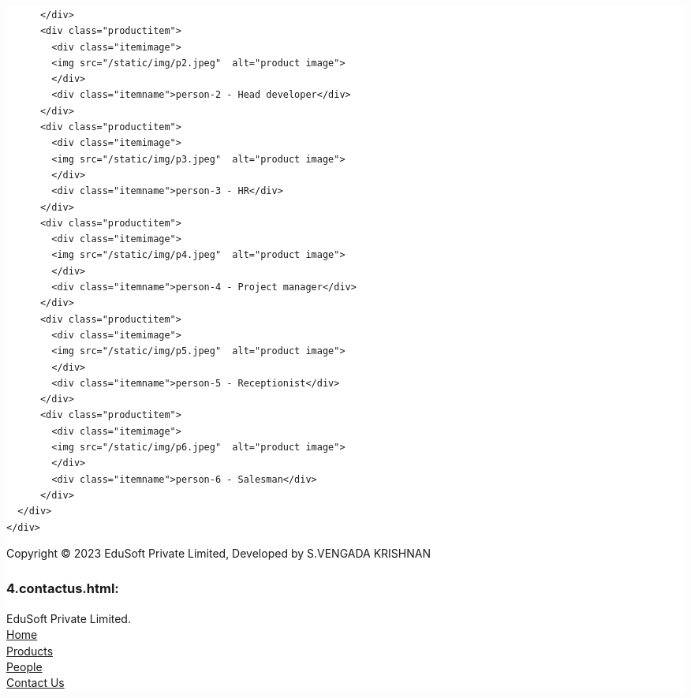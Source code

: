           </div>
          <div class="productitem"> 
            <div class="itemimage">
            <img src="/static/img/p2.jpeg"  alt="product image">
            </div>
            <div class="itemname">person-2 - Head developer</div>
          </div>
          <div class="productitem"> 
            <div class="itemimage">
            <img src="/static/img/p3.jpeg"  alt="product image">
            </div>
            <div class="itemname">person-3 - HR</div>
          </div>
          <div class="productitem"> 
            <div class="itemimage">
            <img src="/static/img/p4.jpeg"  alt="product image">
            </div>
            <div class="itemname">person-4 - Project manager</div>  
          </div>
          <div class="productitem"> 
            <div class="itemimage">
            <img src="/static/img/p5.jpeg"  alt="product image">
            </div>
            <div class="itemname">person-5 - Receptionist</div>  
          </div>
          <div class="productitem"> 
            <div class="itemimage">
            <img src="/static/img/p6.jpeg"  alt="product image">
            </div>
            <div class="itemname">person-6 - Salesman</div>
          </div>
      </div>
    </div>        
  </div>
  <div class="footer">
      Copyright &#169; 2023 EduSoft Private Limited, Developed by S.VENGADA KRISHNAN
  </div>
  </div>
  </body>
  </html>

  ### 4.contactus.html:
  <!DOCTYPE html>
<html lang="en">
<head>
  <title>EduSoft Private Limited</title>
  <link rel="stylesheet" href="./css/layout.css" />
  <link rel="icon" href="./img/icon.png" type="image/x-icon" />
</head>
<body>
  <div class="container">
    <div class="banner">EduSoft Private Limited.</div>
    <div class="menu">
      <div class="menuitem"><a href="/static/home.html">Home</a></div>
      <div class="menuitem"><a href="/static/products.html">Products</a></div>
      <div class="menuitem"><a href = "/static/people.html">People</a></div>
      <div class="menuitemselected"><a href = "/static/contactus.html">Contact Us</a></div>
    </div>
  <div class="content">
      <div class="contactcontent">
